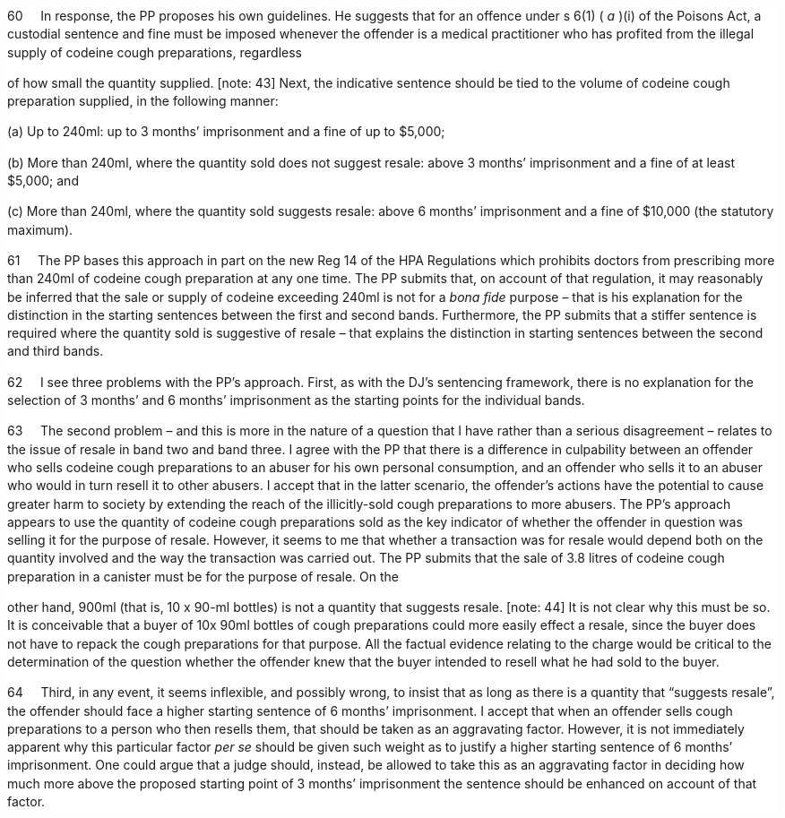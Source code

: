 60     In response, the PP proposes his own guidelines. He suggests that for an offence under s 6(1) ( _a_ )(i) of the Poisons Act, a custodial sentence and fine must be imposed whenever the offender is a medical practitioner who has profited from the illegal supply of codeine cough preparations, regardless 

of how small the quantity supplied. [note: 43] Next, the indicative sentence should be tied to the volume of codeine cough preparation supplied, in the following manner: 

 (a) Up to 240ml: up to 3 months’ imprisonment and a fine of up to $5,000; 

 (b) More than 240ml, where the quantity sold does not suggest resale: above 3 months’ imprisonment and a fine of at least $5,000; and 

 (c) More than 240ml, where the quantity sold suggests resale: above 6 months’ imprisonment and a fine of $10,000 (the statutory maximum). 


61     The PP bases this approach in part on the new Reg 14 of the HPA Regulations which prohibits doctors from prescribing more than 240ml of codeine cough preparation at any one time. The PP submits that, on account of that regulation, it may reasonably be inferred that the sale or supply of codeine exceeding 240ml is not for a _bona fide_ purpose – that is his explanation for the distinction in the starting sentences between the first and second bands. Furthermore, the PP submits that a stiffer sentence is required where the quantity sold is suggestive of resale – that explains the distinction in starting sentences between the second and third bands. 

62     I see three problems with the PP’s approach. First, as with the DJ’s sentencing framework, there is no explanation for the selection of 3 months’ and 6 months’ imprisonment as the starting points for the individual bands. 

63     The second problem – and this is more in the nature of a question that I have rather than a serious disagreement – relates to the issue of resale in band two and band three. I agree with the PP that there is a difference in culpability between an offender who sells codeine cough preparations to an abuser for his own personal consumption, and an offender who sells it to an abuser who would in turn resell it to other abusers. I accept that in the latter scenario, the offender’s actions have the potential to cause greater harm to society by extending the reach of the illicitly-sold cough preparations to more abusers. The PP’s approach appears to use the quantity of codeine cough preparations sold as the key indicator of whether the offender in question was selling it for the purpose of resale. However, it seems to me that whether a transaction was for resale would depend both on the quantity involved and the way the transaction was carried out. The PP submits that the sale of 3.8 litres of codeine cough preparation in a canister must be for the purpose of resale. On the 

other hand, 900ml (that is, 10 x 90-ml bottles) is not a quantity that suggests resale. [note: 44] It is not clear why this must be so. It is conceivable that a buyer of 10x 90ml bottles of cough preparations could more easily effect a resale, since the buyer does not have to repack the cough preparations for that purpose. All the factual evidence relating to the charge would be critical to the determination of the question whether the offender knew that the buyer intended to resell what he had sold to the buyer. 

64     Third, in any event, it seems inflexible, and possibly wrong, to insist that as long as there is a quantity that “suggests resale”, the offender should face a higher starting sentence of 6 months’ imprisonment. I accept that when an offender sells cough preparations to a person who then resells them, that should be taken as an aggravating factor. However, it is not immediately apparent why this particular factor _per se_ should be given such weight as to justify a higher starting sentence of 6 months’ imprisonment. One could argue that a judge should, instead, be allowed to take this as an aggravating factor in deciding how much more above the proposed starting point of 3 months’ imprisonment the sentence should be enhanced on account of that factor. 
